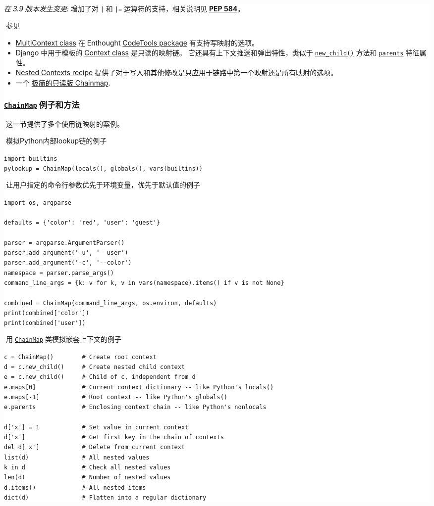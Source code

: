 *在 3.9 版本发生变更:* 增加了对 `|` 和 `|=` 运算符的支持，相关说明见 [**PEP 584**](https://peps.python.org/pep-0584/)。

​	参见

- [MultiContext class](https://github.com/enthought/codetools/blob/4.0.0/codetools/contexts/multi_context.py) 在 Enthought [CodeTools package](https://github.com/enthought/codetools) 有支持写映射的选项。
- Django 中用于模板的 [Context class](https://github.com/django/django/blob/main/django/template/context.py) 是只读的映射链。 它还具有上下文推送和弹出特性，类似于 [`new_child()`](https://docs.python.org/zh-cn/3.13/library/collections.html#collections.ChainMap.new_child) 方法和 [`parents`](https://docs.python.org/zh-cn/3.13/library/collections.html#collections.ChainMap.parents) 特征属性。
- [Nested Contexts recipe](https://code.activestate.com/recipes/577434-nested-contexts-a-chain-of-mapping-objects/) 提供了对于写入和其他修改是只应用于链路中第一个映射还是所有映射的选项。
- 一个 [极简的只读版 Chainmap](https://code.activestate.com/recipes/305268/).

### [`ChainMap`](https://docs.python.org/zh-cn/3.13/library/collections.html#collections.ChainMap) 例子和方法

​	这一节提供了多个使用链映射的案例。

​	模拟Python内部lookup链的例子

```
import builtins
pylookup = ChainMap(locals(), globals(), vars(builtins))
```

​	让用户指定的命令行参数优先于环境变量，优先于默认值的例子

```
import os, argparse

defaults = {'color': 'red', 'user': 'guest'}

parser = argparse.ArgumentParser()
parser.add_argument('-u', '--user')
parser.add_argument('-c', '--color')
namespace = parser.parse_args()
command_line_args = {k: v for k, v in vars(namespace).items() if v is not None}

combined = ChainMap(command_line_args, os.environ, defaults)
print(combined['color'])
print(combined['user'])
```

​	用 [`ChainMap`](https://docs.python.org/zh-cn/3.13/library/collections.html#collections.ChainMap) 类模拟嵌套上下文的例子

```
c = ChainMap()        # Create root context
d = c.new_child()     # Create nested child context
e = c.new_child()     # Child of c, independent from d
e.maps[0]             # Current context dictionary -- like Python's locals()
e.maps[-1]            # Root context -- like Python's globals()
e.parents             # Enclosing context chain -- like Python's nonlocals

d['x'] = 1            # Set value in current context
d['x']                # Get first key in the chain of contexts
del d['x']            # Delete from current context
list(d)               # All nested values
k in d                # Check all nested values
len(d)                # Number of nested values
d.items()             # All nested items
dict(d)               # Flatten into a regular dictionary
```
